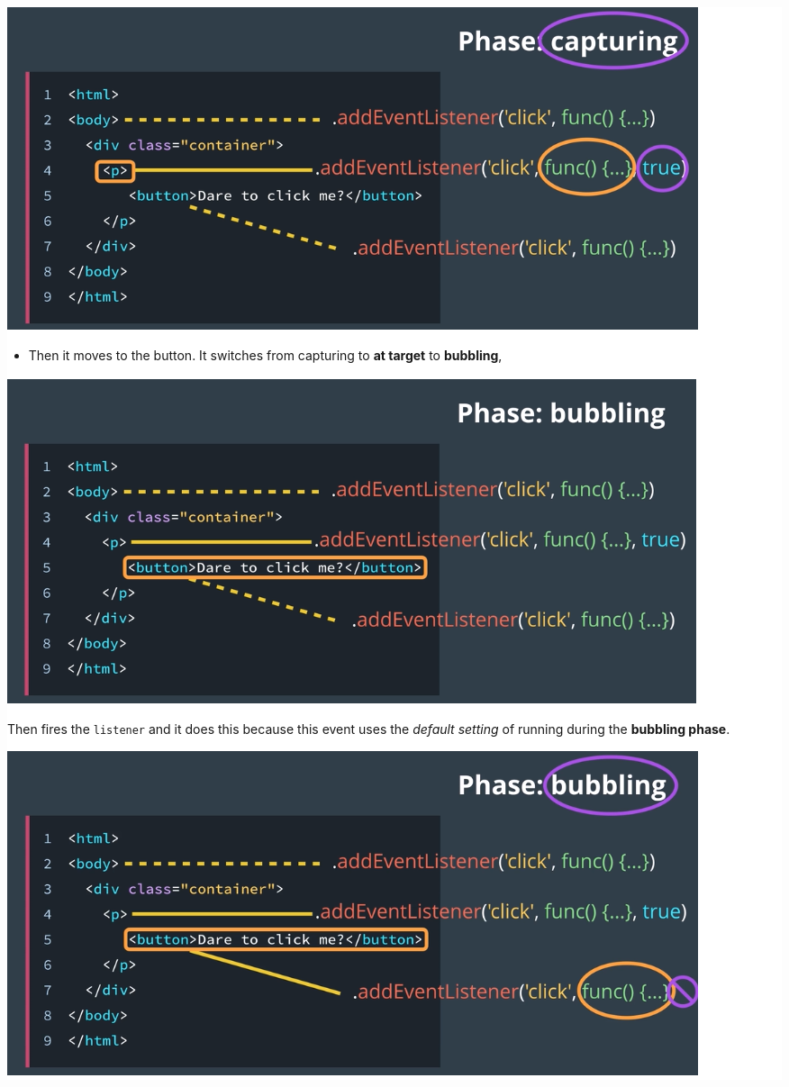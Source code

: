 ![phases-step-3.1](./phases-step-3.1.png)

- Then it moves to the button. It switches from capturing to **at target** to **bubbling**, 

![phases-step-4](./phases-step-4.png)

Then fires the `listener` and it does this because this event uses the *default setting* of running during the **bubbling phase**. 

![phases-step-4.1](./phases-step-4.1.png)